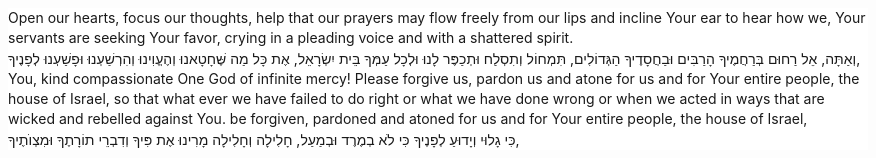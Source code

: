 <td style="vertical-align:top;" width="53%"><div class="english" lang="en">
Open our hearts, 
focus our thoughts, 
help that our prayers 
may flow freely from our lips 
and incline Your ear to hear
how we, Your servants 
are seeking Your favor, 
crying in a pleading voice 
and with a shattered spirit.
</div></td>
</tr>


<tr>
<td style="vertical-align:top;" width="46%">
<div class="liturgy" lang="he">
וְאַתָּה, אֵל רַחוּם בְּרַחֲמֶיךָ הָרַבִּים 
וּבַחֲסָדֶיךָ הַגְּדוֹלִים, 
תִּמְחוֹל וְתִסְלַח 
וּתְכַפֶּר 
לָנוּ וּלְכָל עַמְּךָ 
בֵּית יִשְׂרָאֵל, 
אֶת כָּל 
מַה 
שֶּׁחָטָאנוּ 
וְהֶעֱוִינוּ 
וְהִרְשַׁעְנוּ 
וּפָשַׁעְנוּ 
לְפָנֶיךָ, 
</span></div></td>
 
<td style="vertical-align:top;" width="53%"><div class="english" lang="en">
You, kind compassionate One
God of infinite mercy!  
Please forgive us, pardon us 
and atone 
for us and for Your entire people, 
the house of Israel, 
so that what ever we have failed 
to do right 
or what we have done wrong 
or when we acted in ways 
that are wicked
and rebelled against You. 
be forgiven, pardoned and atoned 
for us and for Your entire people, 
the house of Israel, 
</div></td>
</tr>


<tr>
<td style="vertical-align:top;" width="46%">
<div class="liturgy" lang="he">
כִּי גָלוּי 
וְיָדוּעַ לְפָנֶיךָ 
כִּי לֹא בְמֶרֶד וּבְמַעַל, 
חָלִילָה וְחָלִילָה מָרִינוּ אֶת פִּיךָ 
וְדִבְרֵי 
תוֹרָתֶךָ וּמִצְוֺתֶיךָ, 
</span></div></td>
 